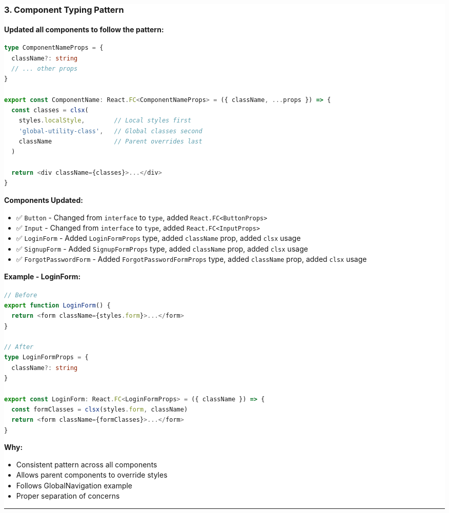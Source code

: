 
### 3. **Component Typing Pattern**

**Updated all components to follow the pattern:**
```typescript
type ComponentNameProps = {
  className?: string
  // ... other props
}

export const ComponentName: React.FC<ComponentNameProps> = ({ className, ...props }) => {
  const classes = clsx(
    styles.localStyle,        // Local styles first
    'global-utility-class',   // Global classes second
    className                 // Parent overrides last
  )

  return <div className={classes}>...</div>
}
```

**Components Updated:**
- ✅ `Button` - Changed from `interface` to `type`, added `React.FC<ButtonProps>`
- ✅ `Input` - Changed from `interface` to `type`, added `React.FC<InputProps>`
- ✅ `LoginForm` - Added `LoginFormProps` type, added `className` prop, added `clsx` usage
- ✅ `SignupForm` - Added `SignupFormProps` type, added `className` prop, added `clsx` usage
- ✅ `ForgotPasswordForm` - Added `ForgotPasswordFormProps` type, added `className` prop, added `clsx` usage

**Example - LoginForm:**
```typescript
// Before
export function LoginForm() {
  return <form className={styles.form}>...</form>
}

// After
type LoginFormProps = {
  className?: string
}

export const LoginForm: React.FC<LoginFormProps> = ({ className }) => {
  const formClasses = clsx(styles.form, className)
  return <form className={formClasses}>...</form>
}
```

**Why:**
- Consistent pattern across all components
- Allows parent components to override styles
- Follows GlobalNavigation example
- Proper separation of concerns

---
